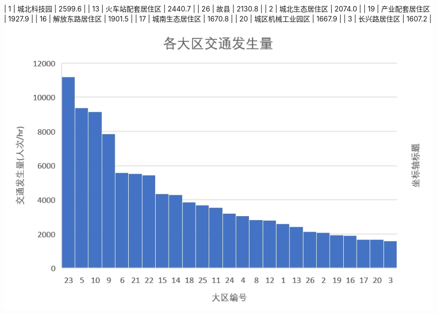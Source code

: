 | 1        | 城北科技园         | 2599.6              |
| 13       | 火车站配套居住区   | 2440.7              |
| 26       | 故县               | 2130.8              |
| 2        | 城北生态居住区     | 2074.0              |
| 19       | 产业配套居住区     | 1927.9              |
| 16       | 解放东路居住区     | 1901.5              |
| 17       | 城南生态居住区     | 1670.8              |
| 20       | 城区机械工业园区   | 1667.9              |
| 3        | 长兴路居住区       | 1607.2              |

![6](./6.png)